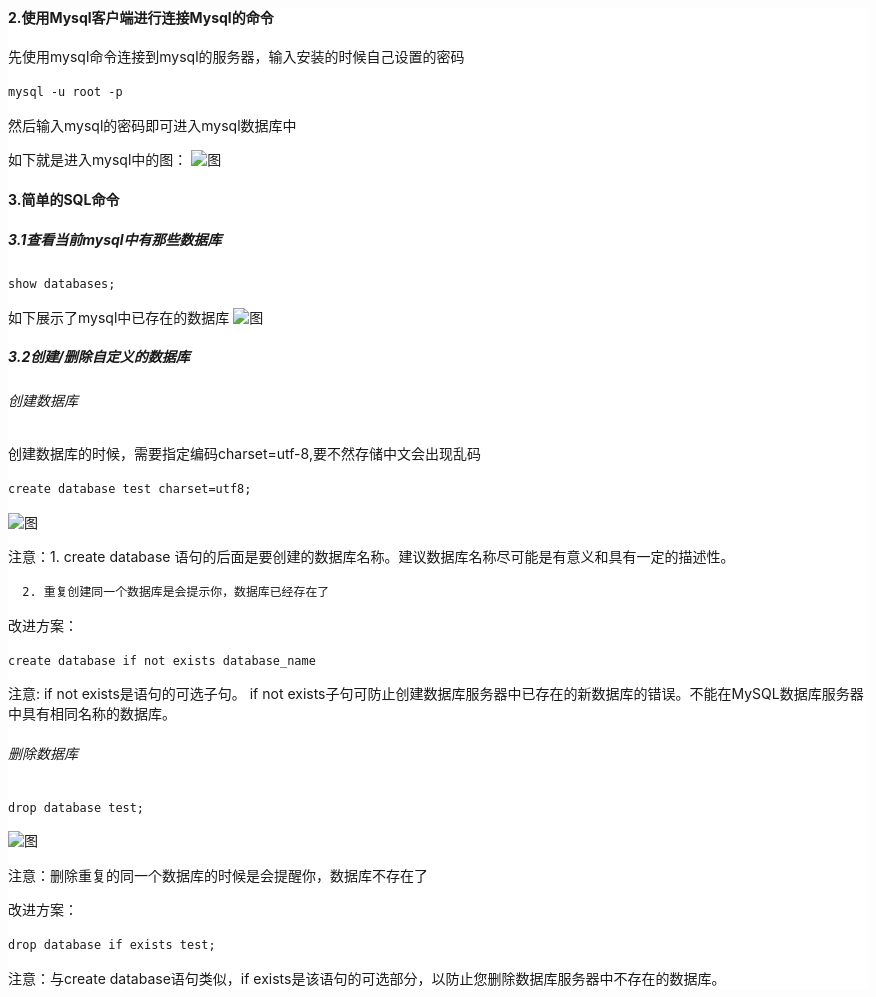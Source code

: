 #### 2.使用Mysql客户端进行连接Mysql的命令

先使用mysql命令连接到mysql的服务器，输入安装的时候自己设置的密码
```
mysql -u root -p
``` 
然后输入mysql的密码即可进入mysql数据库中

如下就是进入mysql中的图：
![图](images/mysql-root.jpg)

#### 3.简单的SQL命令

##### 3.1查看当前mysql中有那些数据库

```
show databases;
```
如下展示了mysql中已存在的数据库
![图](images/mysql-show-databases.jpg)



##### 3.2创建/删除自定义的数据库

###### 创建数据库

创建数据库的时候，需要指定编码charset=utf-8,要不然存储中文会出现乱码

```
create database test charset=utf8;
```

![图](images/mysql-create-databases.jpg)


注意：1.  create database 语句的后面是要创建的数据库名称。建议数据库名称尽可能是有意义和具有一定的描述性。

      2. 重复创建同一个数据库是会提示你，数据库已经存在了


改进方案：
```
create database if not exists database_name
```

注意: if not exists是语句的可选子句。 if not exists子句可防止创建数据库服务器中已存在的新数据库的错误。不能在MySQL数据库服务器中具有相同名称的数据库。


###### 删除数据库

```
drop database test;
```

![图](images/mysql-drop-database.jpg)

注意：删除重复的同一个数据库的时候是会提醒你，数据库不存在了

改进方案：
```
drop database if exists test;
```
注意：与create database语句类似，if exists是该语句的可选部分，以防止您删除数据库服务器中不存在的数据库。
